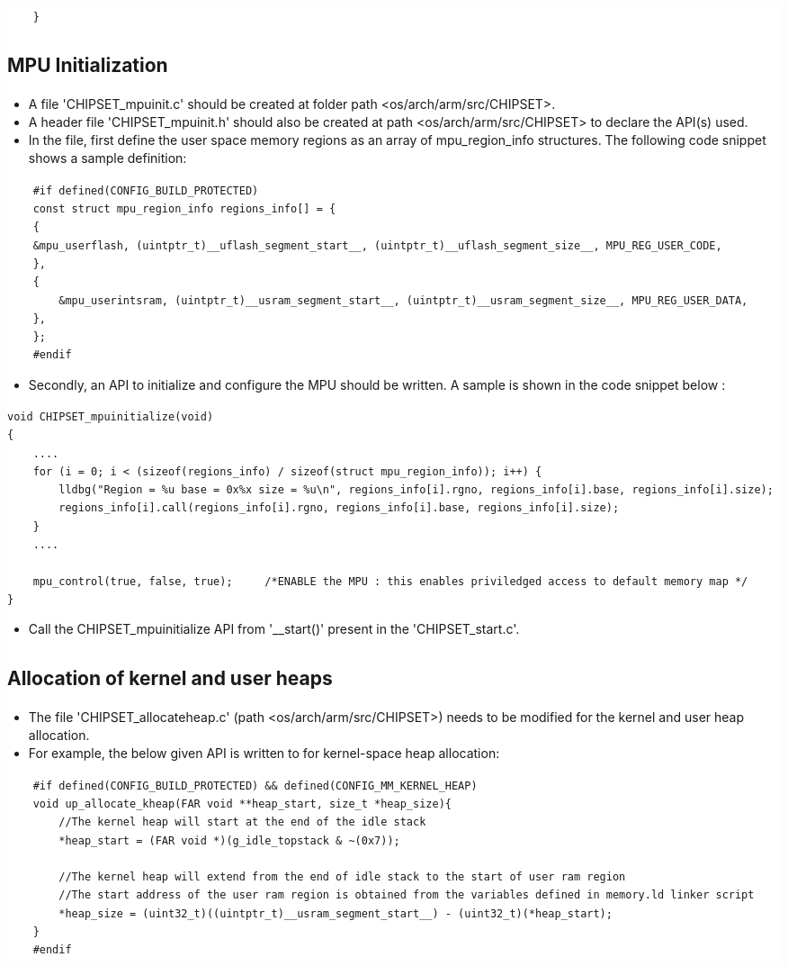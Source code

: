 ```
	}
```

## MPU Initialization
- A file 'CHIPSET_mpuinit.c' should be created at folder path <os/arch/arm/src/CHIPSET>.
- A header file 'CHIPSET_mpuinit.h' should also be created at path <os/arch/arm/src/CHIPSET> to declare the API(s) used.
- In the file, first define the user space memory regions as an array of mpu_region_info structures. The following code snippet shows a sample definition:

```
	#if defined(CONFIG_BUILD_PROTECTED)
	const struct mpu_region_info regions_info[] = {
	{
	&mpu_userflash, (uintptr_t)__uflash_segment_start__, (uintptr_t)__uflash_segment_size__, MPU_REG_USER_CODE,
	},
	{
		&mpu_userintsram, (uintptr_t)__usram_segment_start__, (uintptr_t)__usram_segment_size__, MPU_REG_USER_DATA,
	},
	};
	#endif
```
- Secondly, an API to initialize and configure the MPU should be written. A sample is shown in the code snippet below :

```
void CHIPSET_mpuinitialize(void)
{
	....
	for (i = 0; i < (sizeof(regions_info) / sizeof(struct mpu_region_info)); i++) {
		lldbg("Region = %u base = 0x%x size = %u\n", regions_info[i].rgno, regions_info[i].base, regions_info[i].size);
		regions_info[i].call(regions_info[i].rgno, regions_info[i].base, regions_info[i].size);
	}
	....

	mpu_control(true, false, true);		/*ENABLE the MPU : this enables priviledged access to default memory map */
}
```

- Call the CHIPSET_mpuinitialize API from '__start()' present in the 'CHIPSET_start.c'.


## Allocation of kernel and user heaps
- The file 'CHIPSET_allocateheap.c' (path <os/arch/arm/src/CHIPSET>) needs to be modified for the kernel and user heap allocation.
- For example, the below given API is written to for kernel-space heap allocation:

```
	#if defined(CONFIG_BUILD_PROTECTED) && defined(CONFIG_MM_KERNEL_HEAP)
	void up_allocate_kheap(FAR void **heap_start, size_t *heap_size){
		//The kernel heap will start at the end of the idle stack
		*heap_start = (FAR void *)(g_idle_topstack & ~(0x7));

		//The kernel heap will extend from the end of idle stack to the start of user ram region
		//The start address of the user ram region is obtained from the variables defined in memory.ld linker script
		*heap_size = (uint32_t)((uintptr_t)__usram_segment_start__) - (uint32_t)(*heap_start);
	}
	#endif
```
